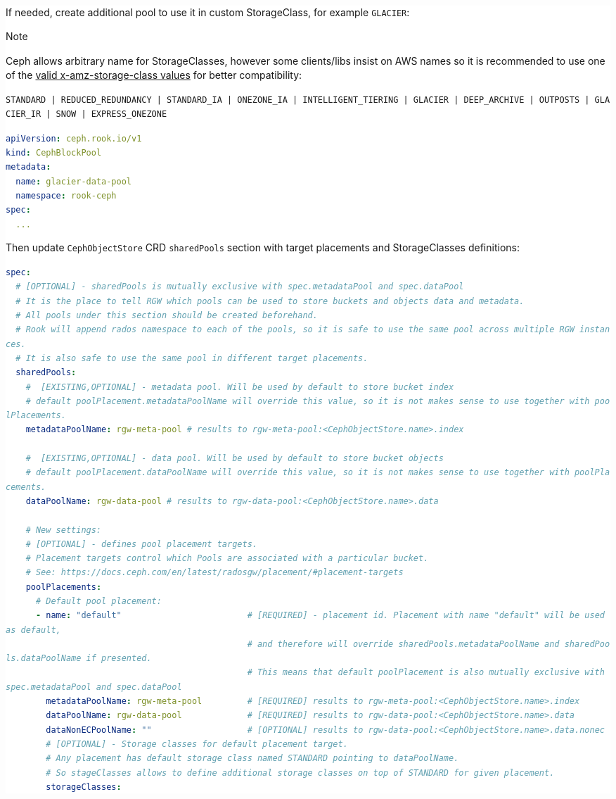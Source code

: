 If needed, create additional pool to use it in custom StorageClass, for example `GLACIER`:
> [!NOTE]
> Ceph allows arbitrary name for StorageClasses, however some clients/libs insist on AWS names so it is recommended to use one of the [valid x-amz-storage-class values](https://docs.aws.amazon.com/AmazonS3/latest/API/API_PutObject.html#API_PutObject_RequestSyntax) for better compatibility:
>
> `STANDARD | REDUCED_REDUNDANCY | STANDARD_IA | ONEZONE_IA | INTELLIGENT_TIERING | GLACIER | DEEP_ARCHIVE | OUTPOSTS | GLACIER_IR | SNOW | EXPRESS_ONEZONE`

```yaml
apiVersion: ceph.rook.io/v1
kind: CephBlockPool
metadata:
  name: glacier-data-pool
  namespace: rook-ceph
spec:
  ...
```

Then update `CephObjectStore` CRD  `sharedPools` section with target placements and StorageClasses definitions:

```yaml
spec:
  # [OPTIONAL] - sharedPools is mutually exclusive with spec.metadataPool and spec.dataPool
  # It is the place to tell RGW which pools can be used to store buckets and objects data and metadata.
  # All pools under this section should be created beforehand.
  # Rook will append rados namespace to each of the pools, so it is safe to use the same pool across multiple RGW instances.
  # It is also safe to use the same pool in different target placements.
  sharedPools:
    #  [EXISTING,OPTIONAL] - metadata pool. Will be used by default to store bucket index
    # default poolPlacement.metadataPoolName will override this value, so it is not makes sense to use together with poolPlacements.
    metadataPoolName: rgw-meta-pool # results to rgw-meta-pool:<CephObjectStore.name>.index

    #  [EXISTING,OPTIONAL] - data pool. Will be used by default to store bucket objects
    # default poolPlacement.dataPoolName will override this value, so it is not makes sense to use together with poolPlacements.
    dataPoolName: rgw-data-pool # results to rgw-data-pool:<CephObjectStore.name>.data

    # New settings:
    # [OPTIONAL] - defines pool placement targets.
    # Placement targets control which Pools are associated with a particular bucket.
    # See: https://docs.ceph.com/en/latest/radosgw/placement/#placement-targets
    poolPlacements:
      # Default pool placement:
      - name: "default"                         # [REQUIRED] - placement id. Placement with name "default" will be used as default,
                                                # and therefore will override sharedPools.metadataPoolName and sharedPools.dataPoolName if presented.
                                                # This means that default poolPlacement is also mutually exclusive with spec.metadataPool and spec.dataPool
        metadataPoolName: rgw-meta-pool         # [REQUIRED] results to rgw-meta-pool:<CephObjectStore.name>.index
        dataPoolName: rgw-data-pool             # [REQUIRED] results to rgw-data-pool:<CephObjectStore.name>.data
        dataNonECPoolName: ""                   # [OPTIONAL] results to rgw-data-pool:<CephObjectStore.name>.data.nonec
        # [OPTIONAL] - Storage classes for default placement target.
        # Any placement has default storage class named STANDARD pointing to dataPoolName.
        # So stageClasses allows to define additional storage classes on top of STANDARD for given placement.
        storageClasses:
```